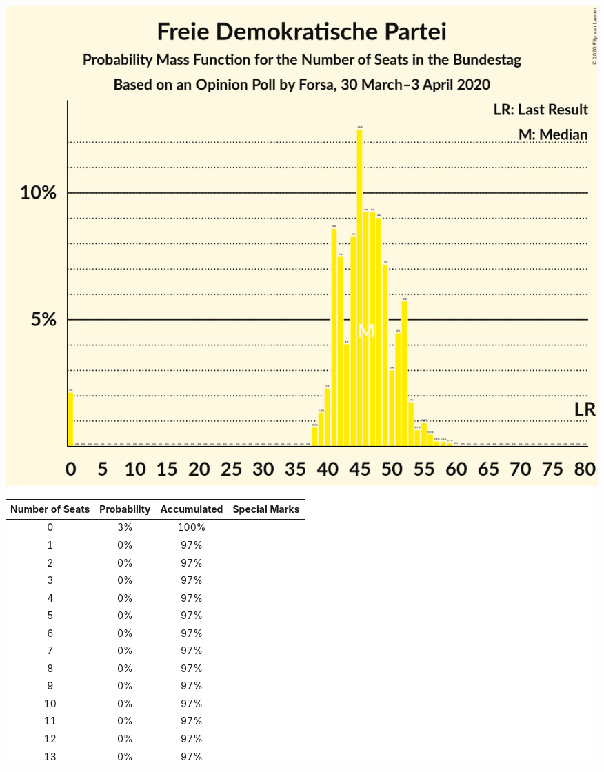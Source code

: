 ![Graph with seats probability mass function not yet produced](2020-04-03-Forsa-seats-pmf-freiedemokratischepartei.png "Seats Probability Mass Function")

| Number of Seats | Probability | Accumulated | Special Marks |
|:---------------:|:-----------:|:-----------:|:-------------:|
| 0 | 3% | 100% |  |
| 1 | 0% | 97% |  |
| 2 | 0% | 97% |  |
| 3 | 0% | 97% |  |
| 4 | 0% | 97% |  |
| 5 | 0% | 97% |  |
| 6 | 0% | 97% |  |
| 7 | 0% | 97% |  |
| 8 | 0% | 97% |  |
| 9 | 0% | 97% |  |
| 10 | 0% | 97% |  |
| 11 | 0% | 97% |  |
| 12 | 0% | 97% |  |
| 13 | 0% | 97% |  |